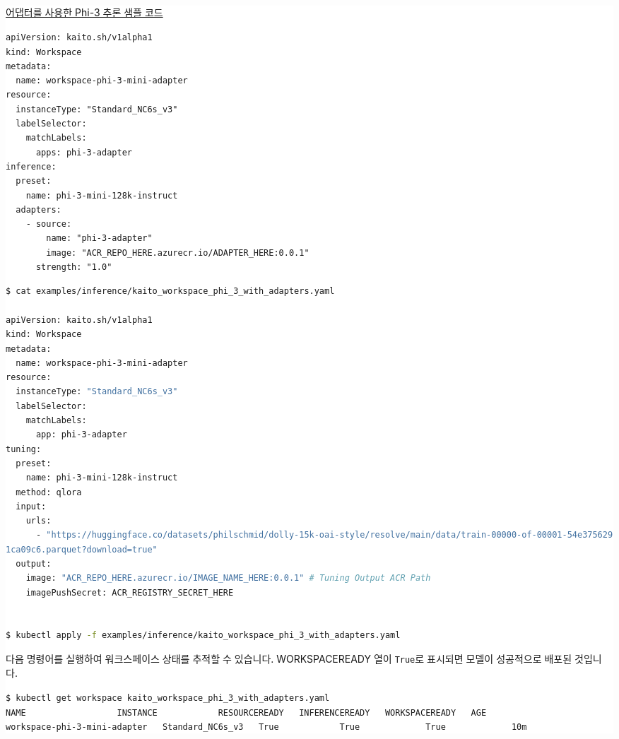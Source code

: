 [어댑터를 사용한 Phi-3 추론 샘플 코드](https://github.com/Azure/kaito/blob/main/examples/inference/kaito_workspace_phi_3_with_adapters.yaml)

```
apiVersion: kaito.sh/v1alpha1
kind: Workspace
metadata:
  name: workspace-phi-3-mini-adapter
resource:
  instanceType: "Standard_NC6s_v3"
  labelSelector:
    matchLabels:
      apps: phi-3-adapter
inference:
  preset:
    name: phi-3-mini-128k-instruct
  adapters:
    - source:
        name: "phi-3-adapter"
        image: "ACR_REPO_HERE.azurecr.io/ADAPTER_HERE:0.0.1"
      strength: "1.0"
```

```sh
$ cat examples/inference/kaito_workspace_phi_3_with_adapters.yaml

apiVersion: kaito.sh/v1alpha1
kind: Workspace
metadata:
  name: workspace-phi-3-mini-adapter
resource:
  instanceType: "Standard_NC6s_v3"
  labelSelector:
    matchLabels:
      app: phi-3-adapter
tuning:
  preset:
    name: phi-3-mini-128k-instruct
  method: qlora
  input:
    urls:
      - "https://huggingface.co/datasets/philschmid/dolly-15k-oai-style/resolve/main/data/train-00000-of-00001-54e3756291ca09c6.parquet?download=true"
  output:
    image: "ACR_REPO_HERE.azurecr.io/IMAGE_NAME_HERE:0.0.1" # Tuning Output ACR Path
    imagePushSecret: ACR_REGISTRY_SECRET_HERE
    

$ kubectl apply -f examples/inference/kaito_workspace_phi_3_with_adapters.yaml
```

다음 명령어를 실행하여 워크스페이스 상태를 추적할 수 있습니다. WORKSPACEREADY 열이 `True`로 표시되면 모델이 성공적으로 배포된 것입니다.

```sh
$ kubectl get workspace kaito_workspace_phi_3_with_adapters.yaml
NAME                  INSTANCE            RESOURCEREADY   INFERENCEREADY   WORKSPACEREADY   AGE
workspace-phi-3-mini-adapter   Standard_NC6s_v3   True            True             True             10m
```
